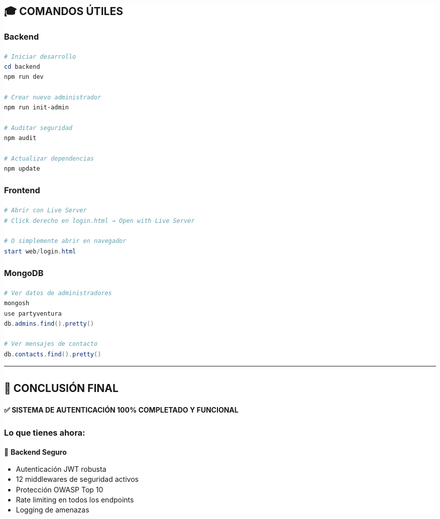 
## 🎓 COMANDOS ÚTILES

### Backend
```powershell
# Iniciar desarrollo
cd backend
npm run dev

# Crear nuevo administrador
npm run init-admin

# Auditar seguridad
npm audit

# Actualizar dependencias
npm update
```

### Frontend
```powershell
# Abrir con Live Server
# Click derecho en login.html → Open with Live Server

# O simplemente abrir en navegador
start web/login.html
```

### MongoDB
```powershell
# Ver datos de administradores
mongosh
use partyventura
db.admins.find().pretty()

# Ver mensajes de contacto
db.contacts.find().pretty()
```

---

## 🎉 CONCLUSIÓN FINAL

**✅ SISTEMA DE AUTENTICACIÓN 100% COMPLETADO Y FUNCIONAL**

### Lo que tienes ahora:

🔐 **Backend Seguro**
- Autenticación JWT robusta
- 12 middlewares de seguridad activos
- Protección OWASP Top 10
- Rate limiting en todos los endpoints
- Logging de amenazas

